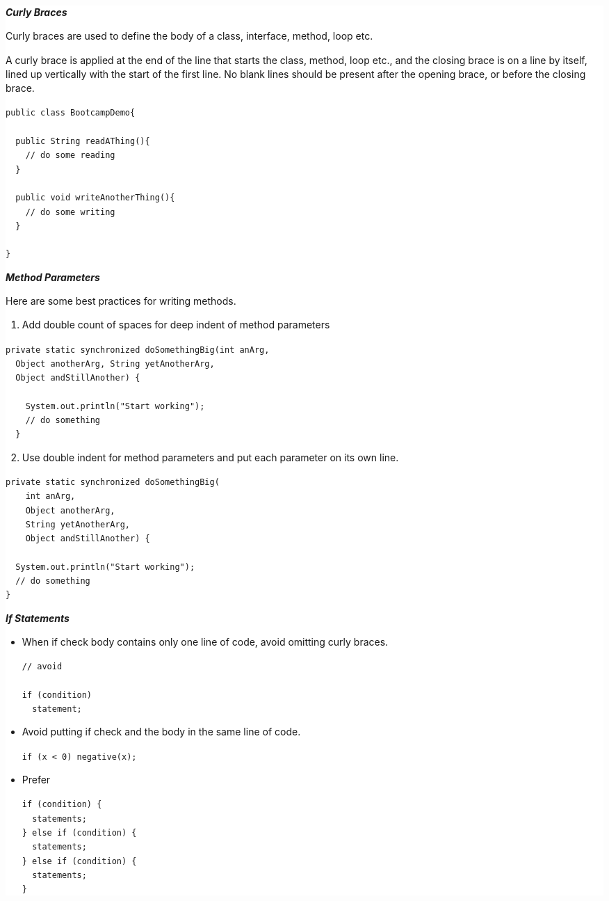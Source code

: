 ***Curly Braces***

Curly braces are used to define the body of a class, interface, method, loop etc.

A curly brace is applied at the end of the line that starts the class, method, loop etc., and the closing brace is on a line by itself, lined up vertically with the start of the first line. No blank lines should be present after the opening brace, or before the closing brace.
```
public class BootcampDemo{

  public String readAThing(){
    // do some reading
  }
  
  public void writeAnotherThing(){
    // do some writing
  }

}
```
***Method Parameters***

Here are some best practices for writing methods.

1. Add double count of spaces for deep indent of method parameters
  ```
  private static synchronized doSomethingBig(int anArg,
    Object anotherArg, String yetAnotherArg,
    Object andStillAnother) {
  
      System.out.println("Start working");
      // do something
    }
  ```
2. Use double indent for method parameters and put each parameter on its own line.
  ```
  private static synchronized doSomethingBig(
      int anArg,
      Object anotherArg,
      String yetAnotherArg,
      Object andStillAnother) {
  
    System.out.println("Start working");
    // do something
  }
  ```
***If Statements***

- When if check body contains only one line of code, avoid omitting curly braces.
  ```
  // avoid 
    
  if (condition)
    statement;
  ```
- Avoid putting if check and the body in the same line of code.
  ```
  if (x < 0) negative(x);
  ```
- Prefer
  ```
  if (condition) {
    statements;
  } else if (condition) {
    statements;
  } else if (condition) {
    statements;
  }
  ```